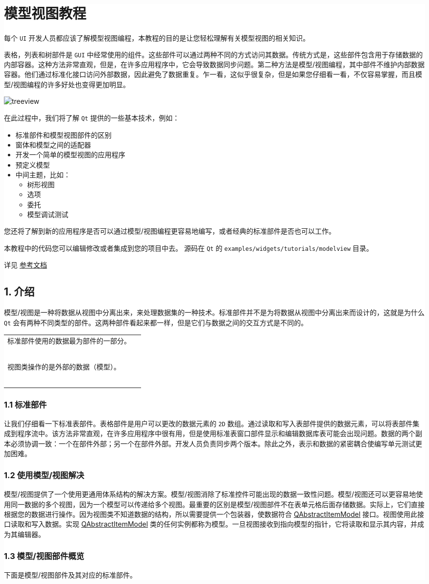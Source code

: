 # 模型视图教程

每个 `UI` 开发人员都应该了解模型视图编程，本教程的目的是让您轻松理解有关模型视图的相关知识。

表格，列表和树部件是 `GUI` 中经常使用的组件。这些部件可以通过两种不同的方式访问其数据。传统方式是，这些部件包含用于存储数据的内部容器。这种方法非常直观，但是，在许多应用程序中，它会导致数据同步问题。第二种方法是模型/视图编程，其中部件不维护内部数据容器。他们通过标准化接口访问外部数据，因此避免了数据重复。乍一看，这似乎很复杂，但是如果您仔细看一看，不仅容易掌握，而且模型/视图编程的许多好处也变得更加明显。

![treeview](treeview.png)

在此过程中，我们将了解 `Qt` 提供的一些基本技术，例如：
- 标准部件和模型视图部件的区别
- 窗体和模型之间的适配器
- 开发一个简单的模型视图的应用程序
- 预定义模型
- 中间主题，比如：
  - 树形视图
  - 选项
  - 委托
  - 模型调试测试

您还将了解到新的应用程序是否可以通过模型/视图编程更容易地编写，或者经典的标准部件是否也可以工作。

本教程中的代码您可以编辑修改或者集成到您的项目中去。 源码在 `Qt` 的 `examples/widgets/tutorials/modelview` 目录。

详见 [参考文档]()

## 1. 介绍

模型/视图是一种将数据从视图中分离出来，来处理数据集的一种技术。标准部件并不是为将数据从视图中分离出来而设计的，这就是为什么 `Qt` 会有两种不同类型的部件。这两种部件看起来都一样，但是它们与数据之间的交互方式是不同的。

<div class="table"><table class="generic">
<tbody><tr class="odd" valign="top"><td>标准部件使用的数据最为部件的一部分。</td><td><p class="centerAlign"><img alt="" src="standardwidget.png"></p></td></tr>
<tr class="even" valign="top"><td>视图类操作的是外部的数据（模型）。</td><td><p class="centerAlign"><img alt="" src="modelview.png"></p></td></tr>
</tbody></table></div>

### 1.1 标准部件

让我们仔细看一下标准表部件。表格部件是用户可以更改的数据元素的 `2D` 数组。通过读取和写入表部件提供的数据元素，可以将表部件集成到程序流中。该方法非常直观，在许多应用程序中很有用，但是使用标准表窗口部件显示和编辑数据库表可能会出现问题。数据的两个副本必须协调一致：一个在部件外部；另一个在部件外部。开发人员负责同步两个版本。除此之外，表示和数据的紧密耦合使编写单元测试更加困难。

### 1.2 使用模型/视图解决

模型/视图提供了一个使用更通用体系结构的解决方案。模型/视图消除了标准控件可能出现的数据一致性问题。模型/视图还可以更容易地使用同一数据的多个视图，因为一个模型可以传递给多个视图。最重要的区别是模型/视图部件不在表单元格后面存储数据。实际上，它们直接根据您的数据进行操作。因为视图类不知道数据的结构，所以需要提供一个包装器，使数据符合 [QAbstractItemModel]() 接口。视图使用此接口读取和写入数据。实现 [QAbstractItemModel]() 类的任何实例都称为模型。一旦视图接收到指向模型的指针，它将读取和显示其内容，并成为其编辑器。

### 1.3 模型/视图部件概览

下面是模型/视图部件及其对应的标准部件。
